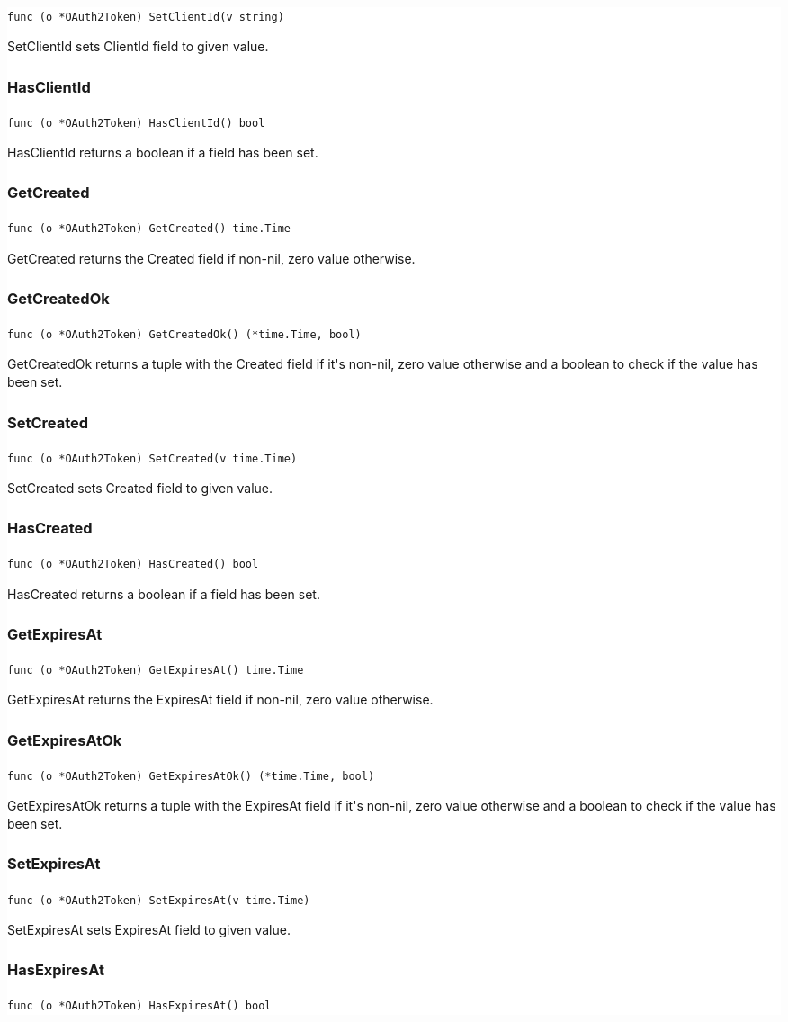 `func (o *OAuth2Token) SetClientId(v string)`

SetClientId sets ClientId field to given value.

### HasClientId

`func (o *OAuth2Token) HasClientId() bool`

HasClientId returns a boolean if a field has been set.

### GetCreated

`func (o *OAuth2Token) GetCreated() time.Time`

GetCreated returns the Created field if non-nil, zero value otherwise.

### GetCreatedOk

`func (o *OAuth2Token) GetCreatedOk() (*time.Time, bool)`

GetCreatedOk returns a tuple with the Created field if it's non-nil, zero value otherwise
and a boolean to check if the value has been set.

### SetCreated

`func (o *OAuth2Token) SetCreated(v time.Time)`

SetCreated sets Created field to given value.

### HasCreated

`func (o *OAuth2Token) HasCreated() bool`

HasCreated returns a boolean if a field has been set.

### GetExpiresAt

`func (o *OAuth2Token) GetExpiresAt() time.Time`

GetExpiresAt returns the ExpiresAt field if non-nil, zero value otherwise.

### GetExpiresAtOk

`func (o *OAuth2Token) GetExpiresAtOk() (*time.Time, bool)`

GetExpiresAtOk returns a tuple with the ExpiresAt field if it's non-nil, zero value otherwise
and a boolean to check if the value has been set.

### SetExpiresAt

`func (o *OAuth2Token) SetExpiresAt(v time.Time)`

SetExpiresAt sets ExpiresAt field to given value.

### HasExpiresAt

`func (o *OAuth2Token) HasExpiresAt() bool`
